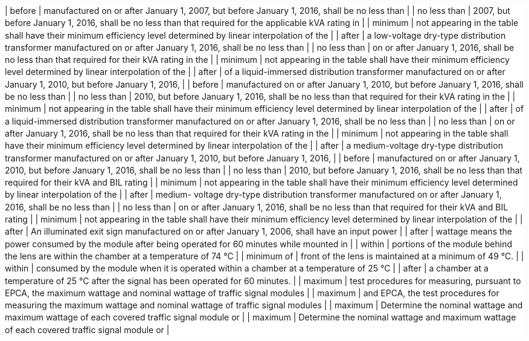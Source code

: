 | before                   | manufactured on or after January 1, 2007, but before January 1, 2016, shall be no less than                                                                           |
| no less than             | 2007, but before January 1, 2016, shall be no less than that required for the applicable kVA rating in                                                                |
| minimum                  | not appearing in the table shall have their minimum efficiency level determined by linear interpolation of the                                                        |
| after                    | a low-voltage dry-type distribution transformer manufactured on or after January 1, 2016, shall be no less than                                                       |
| no less than             | on or after January 1, 2016, shall be no less than that required for their kVA rating in the                                                                          |
| minimum                  | not appearing in the table shall have their minimum efficiency level determined by linear interpolation of the                                                        |
| after                    | of a liquid-immersed distribution transformer manufactured on or after January 1, 2010, but before January 1, 2016,                                                   |
| before                   | manufactured on or after January 1, 2010, but before January 1, 2016, shall be no less than                                                                           |
| no less than             | 2010, but before January 1, 2016, shall be no less than that required for their kVA rating in the                                                                     |
| minimum                  | not appearing in the table shall have their minimum efficiency level determined by linear interpolation of the                                                        |
| after                    | of a liquid-immersed distribution transformer manufactured on or after January 1, 2016, shall be no less than                                                         |
| no less than             | on or after January 1, 2016, shall be no less than that required for their kVA rating in the                                                                          |
| minimum                  | not appearing in the table shall have their minimum efficiency level determined by linear interpolation of the                                                        |
| after                    | a medium-voltage dry-type distribution transformer manufactured on or after January 1, 2010, but before January 1, 2016,                                              |
| before                   | manufactured on or after January 1, 2010, but before January 1, 2016, shall be no less than                                                                           |
| no less than             | 2010, but before January 1, 2016, shall be no less than that required for their kVA and BIL rating                                                                    |
| minimum                  | not appearing in the table shall have their minimum efficiency level determined by linear interpolation of the                                                        |
| after                    | medium- voltage dry-type distribution transformer manufactured on or after January 1, 2016, shall be no less than                                                     |
| no less than             | on or after January 1, 2016, shall be no less than that required for their kVA and BIL rating                                                                         |
| minimum                  | not appearing in the table shall have their minimum efficiency level determined by linear interpolation of the                                                        |
| after                    | An illuminated exit sign manufactured on or  after January 1, 2006, shall have an input power                                                                         |
| after                    | wattage means the power consumed by the module after being operated for 60 minutes while mounted in                                                                   |
| within                   | portions of the module behind the lens are within the chamber at a temperature of 74 &#176;C                                                                          |
| minimum of               | front of the lens is maintained at a minimum of  49 &#176;C.                                                                                                          |
| within                   | consumed by the module when it is operated within a chamber at a temperature of 25 &#176;C                                                                            |
| after                    | a chamber at a temperature of 25 &#176;C after  the signal has been operated for 60 minutes.                                                                          |
| maximum                  | test procedures for measuring, pursuant to EPCA, the maximum wattage and nominal wattage of traffic signal modules                                                    |
| maximum                  | and EPCA, the test procedures for measuring the maximum wattage and nominal wattage of traffic signal modules                                                         |
| maximum                  | Determine the nominal wattage and  maximum wattage of each covered traffic signal module or                                                                           |
| maximum                  | Determine the nominal wattage and  maximum wattage of each covered traffic signal module or                                                                           |